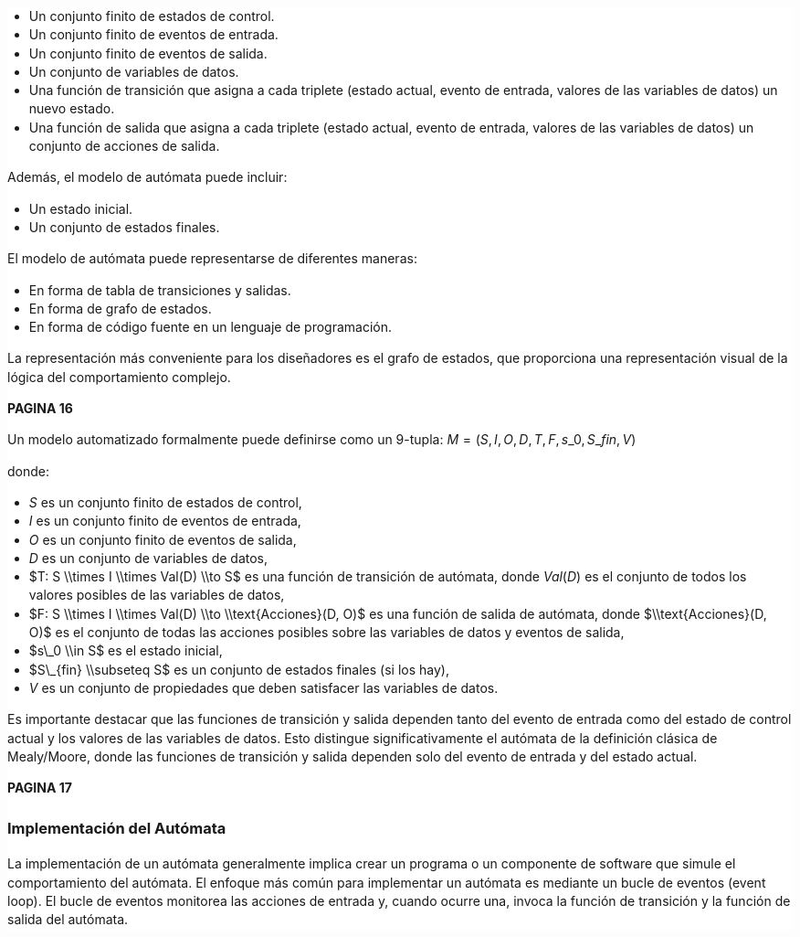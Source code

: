   * Un conjunto finito de estados de control.
  * Un conjunto finito de eventos de entrada.
  * Un conjunto finito de eventos de salida.
  * Un conjunto de variables de datos.
  * Una función de transición que asigna a cada triplete (estado actual, evento de entrada, valores de las variables de datos) un nuevo estado.
  * Una función de salida que asigna a cada triplete (estado actual, evento de entrada, valores de las variables de datos) un conjunto de acciones de salida.

Además, el modelo de autómata puede incluir:

  * Un estado inicial.
  * Un conjunto de estados finales.

El modelo de autómata puede representarse de diferentes maneras:

  * En forma de tabla de transiciones y salidas.
  * En forma de grafo de estados.
  * En forma de código fuente en un lenguaje de programación.

La representación más conveniente para los diseñadores es el grafo de estados, que proporciona una representación visual de la lógica del comportamiento complejo.

**PAGINA 16**

Un modelo automatizado formalmente puede definirse como un 9-tupla:
$M = (S, I, O, D, T, F, s\_0, S\_{fin}, V)$

donde:

  * $S$ es un conjunto finito de estados de control,
  * $I$ es un conjunto finito de eventos de entrada,
  * $O$ es un conjunto finito de eventos de salida,
  * $D$ es un conjunto de variables de datos,
  * $T: S \\times I \\times Val(D) \\to S$ es una función de transición de autómata, donde $Val(D)$ es el conjunto de todos los valores posibles de las variables de datos,
  * $F: S \\times I \\times Val(D) \\to \\text{Acciones}(D, O)$ es una función de salida de autómata, donde $\\text{Acciones}(D, O)$ es el conjunto de todas las acciones posibles sobre las variables de datos y eventos de salida,
  * $s\_0 \\in S$ es el estado inicial,
  * $S\_{fin} \\subseteq S$ es un conjunto de estados finales (si los hay),
  * $V$ es un conjunto de propiedades que deben satisfacer las variables de datos.

Es importante destacar que las funciones de transición y salida dependen tanto del evento de entrada como del estado de control actual y los valores de las variables de datos. Esto distingue significativamente el autómata de la definición clásica de Mealy/Moore, donde las funciones de transición y salida dependen solo del evento de entrada y del estado actual.

**PAGINA 17**

### Implementación del Autómata

La implementación de un autómata generalmente implica crear un programa o un componente de software que simule el comportamiento del autómata. El enfoque más común para implementar un autómata es mediante un bucle de eventos (event loop). El bucle de eventos monitorea las acciones de entrada y, cuando ocurre una, invoca la función de transición y la función de salida del autómata.
